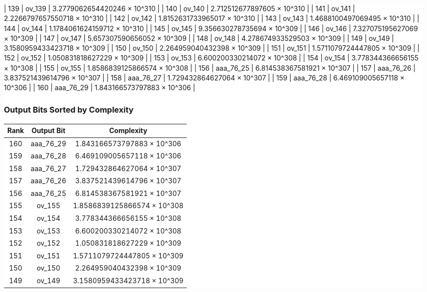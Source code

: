 | 139 | ov_139 | 3.2779062654420246 × 10^310 |
| 140 | ov_140 | 2.712512677897605 × 10^310 |
| 141 | ov_141 | 2.2266797657550718 × 10^310 |
| 142 | ov_142 | 1.8152631733965017 × 10^310 |
| 143 | ov_143 | 1.4688100497069495 × 10^310 |
| 144 | ov_144 | 1.1784061624159712 × 10^310 |
| 145 | ov_145 | 9.356630278735694 × 10^309 |
| 146 | ov_146 | 7.327075195627069 × 10^309 |
| 147 | ov_147 | 5.657307590656052 × 10^309 |
| 148 | ov_148 | 4.278674933529503 × 10^309 |
| 149 | ov_149 | 3.1580959433423718 × 10^309 |
| 150 | ov_150 | 2.264959040432398 × 10^309 |
| 151 | ov_151 | 1.5711079724447805 × 10^309 |
| 152 | ov_152 | 1.050831818627229 × 10^309 |
| 153 | ov_153 | 6.600200330214072 × 10^308 |
| 154 | ov_154 | 3.778344366656155 × 10^308 |
| 155 | ov_155 | 1.8586839125866574 × 10^308 |
| 156 | aaa_76_25 | 6.814538367581921 × 10^307 |
| 157 | aaa_76_26 | 3.837521439614796 × 10^307 |
| 158 | aaa_76_27 | 1.729432864627064 × 10^307 |
| 159 | aaa_76_28 | 6.469109005657118 × 10^306 |
| 160 | aaa_76_29 | 1.843166573797883 × 10^306 |

### Output Bits Sorted by Complexity

| Rank | Output Bit | Complexity |
|:----:|:----------:|:----------:|
| 160 | aaa_76_29 | 1.843166573797883 × 10^306 |
| 159 | aaa_76_28 | 6.469109005657118 × 10^306 |
| 158 | aaa_76_27 | 1.729432864627064 × 10^307 |
| 157 | aaa_76_26 | 3.837521439614796 × 10^307 |
| 156 | aaa_76_25 | 6.814538367581921 × 10^307 |
| 155 | ov_155 | 1.8586839125866574 × 10^308 |
| 154 | ov_154 | 3.778344366656155 × 10^308 |
| 153 | ov_153 | 6.600200330214072 × 10^308 |
| 152 | ov_152 | 1.050831818627229 × 10^309 |
| 151 | ov_151 | 1.5711079724447805 × 10^309 |
| 150 | ov_150 | 2.264959040432398 × 10^309 |
| 149 | ov_149 | 3.1580959433423718 × 10^309 |